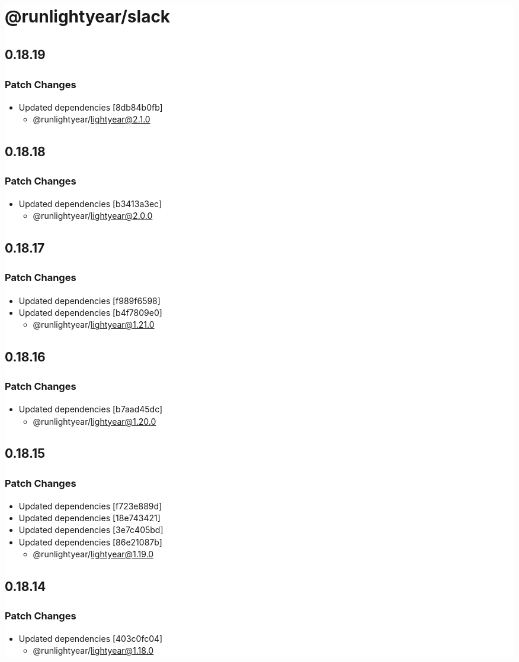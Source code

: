 # @runlightyear/slack

## 0.18.19

### Patch Changes

- Updated dependencies [8db84b0fb]
  - @runlightyear/lightyear@2.1.0

## 0.18.18

### Patch Changes

- Updated dependencies [b3413a3ec]
  - @runlightyear/lightyear@2.0.0

## 0.18.17

### Patch Changes

- Updated dependencies [f989f6598]
- Updated dependencies [b4f7809e0]
  - @runlightyear/lightyear@1.21.0

## 0.18.16

### Patch Changes

- Updated dependencies [b7aad45dc]
  - @runlightyear/lightyear@1.20.0

## 0.18.15

### Patch Changes

- Updated dependencies [f723e889d]
- Updated dependencies [18e743421]
- Updated dependencies [3e7c405bd]
- Updated dependencies [86e21087b]
  - @runlightyear/lightyear@1.19.0

## 0.18.14

### Patch Changes

- Updated dependencies [403c0fc04]
  - @runlightyear/lightyear@1.18.0
